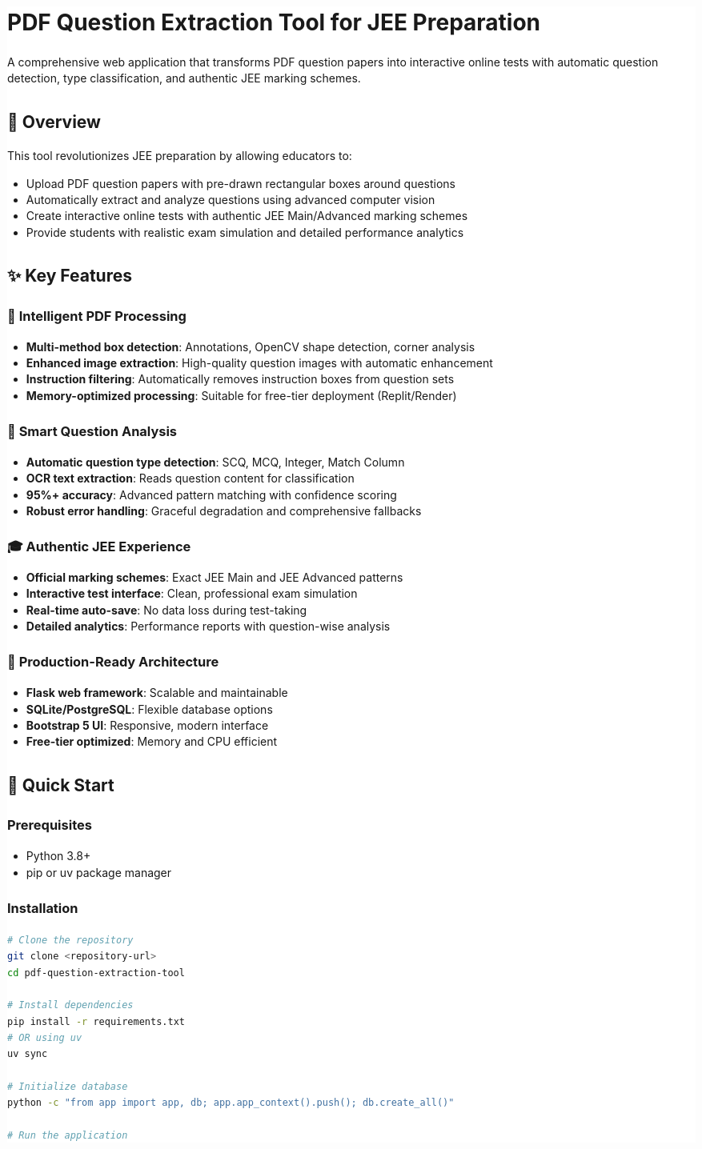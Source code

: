 # PDF Question Extraction Tool for JEE Preparation

A comprehensive web application that transforms PDF question papers into interactive online tests with automatic question detection, type classification, and authentic JEE marking schemes.

## 🎯 **Overview**

This tool revolutionizes JEE preparation by allowing educators to:
- Upload PDF question papers with pre-drawn rectangular boxes around questions
- Automatically extract and analyze questions using advanced computer vision
- Create interactive online tests with authentic JEE Main/Advanced marking schemes
- Provide students with realistic exam simulation and detailed performance analytics

## ✨ **Key Features**

### 📄 **Intelligent PDF Processing**
- **Multi-method box detection**: Annotations, OpenCV shape detection, corner analysis
- **Enhanced image extraction**: High-quality question images with automatic enhancement
- **Instruction filtering**: Automatically removes instruction boxes from question sets
- **Memory-optimized processing**: Suitable for free-tier deployment (Replit/Render)

### 🧠 **Smart Question Analysis**
- **Automatic question type detection**: SCQ, MCQ, Integer, Match Column
- **OCR text extraction**: Reads question content for classification
- **95%+ accuracy**: Advanced pattern matching with confidence scoring
- **Robust error handling**: Graceful degradation and comprehensive fallbacks

### 🎓 **Authentic JEE Experience**
- **Official marking schemes**: Exact JEE Main and JEE Advanced patterns
- **Interactive test interface**: Clean, professional exam simulation
- **Real-time auto-save**: No data loss during test-taking
- **Detailed analytics**: Performance reports with question-wise analysis

### 🔧 **Production-Ready Architecture**
- **Flask web framework**: Scalable and maintainable
- **SQLite/PostgreSQL**: Flexible database options
- **Bootstrap 5 UI**: Responsive, modern interface
- **Free-tier optimized**: Memory and CPU efficient

## 🚀 **Quick Start**

### **Prerequisites**
- Python 3.8+
- pip or uv package manager

### **Installation**
```bash
# Clone the repository
git clone <repository-url>
cd pdf-question-extraction-tool

# Install dependencies
pip install -r requirements.txt
# OR using uv
uv sync

# Initialize database
python -c "from app import app, db; app.app_context().push(); db.create_all()"

# Run the application
```